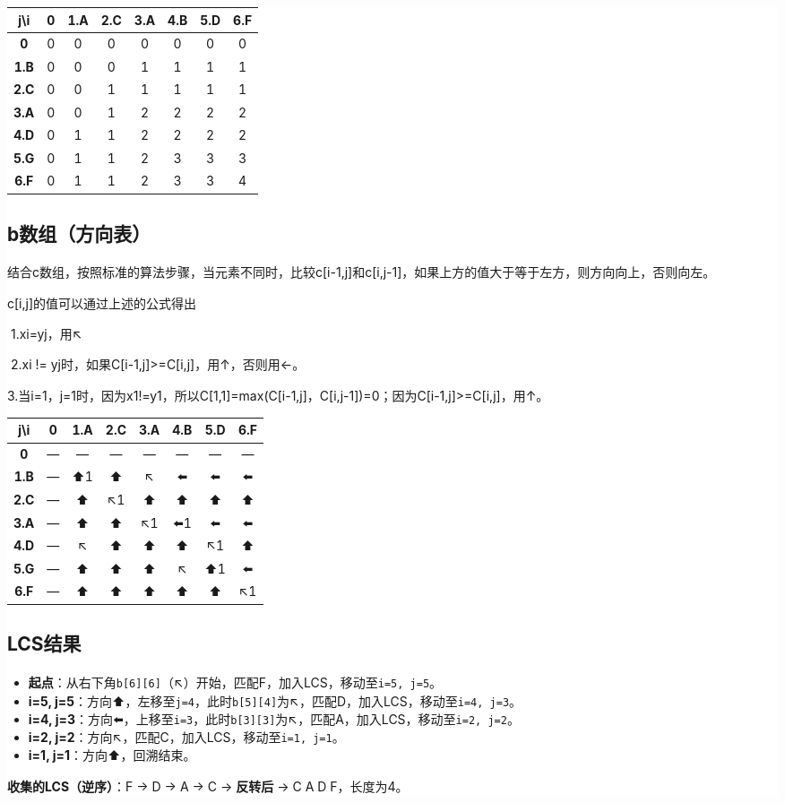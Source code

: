 
|   j\i   |  0   | 1.A  | 2.C  | 3.A  | 4.B  | 5.D  | 6.F  |
| :-----: | :--: | :--: | :--: | :--: | :--: | :--: | :--: |
|  **0**  |  0   |  0   |  0   |  0   |  0   |  0   |  0   |
| **1.B** |  0   |  0   |  0   |  1   |  1   |  1   |  1   |
| **2.C** |  0   |  0   |  1   |  1   |  1   |  1   |  1   |
| **3.A** |  0   |  0   |  1   |  2   |  2   |  2   |  2   |
| **4.D** |  0   |  1   |  1   |  2   |  2   |  2   |  2   |
| **5.G** |  0   |  1   |  1   |  2   |  3   |  3   |  3   |
| **6.F** |  0   |  1   |  1   |  2   |  3   |  3   |  4   |

## b数组（方向表）

结合c数组，按照标准的算法步骤，当元素不同时，比较c[i-1,j]和c[i,j-1]，如果上方的值大于等于左方，则方向向上，否则向左。

c[i,j]的值可以通过上述的公式得出

​	1.xi=yj，用↖

​	2.xi != yj时，如果C[i-1,j]>=C[i,j]，用↑，否则用←。

​	3.当i=1，j=1时，因为x1!=y1，所以C[1,1]=max(C[i-1,j]，C[i,j-1])=0；因为C[i-1,j]>=C[i,j]，用↑。


|   j\i   |  0   | 1.A  | 2.C  | 3.A  | 4.B  | 5.D  | 6.F  |
| :-----: | :--: | :--: | :--: | :--: | :--: | :--: | :--: |
|  **0**  |  —   |  —   |  —   |  —   |  —   |  —   |  —   |
| **1.B** |  —   |  ⬆️1  |  ⬆️   |  ↖️   |  ⬅️   |  ⬅️   |  ⬅️   |
| **2.C** |  —   |  ⬆️   |  ↖️1  |  ⬆️   |  ⬆️   |  ⬆️   |  ⬆️   |
| **3.A** |  —   |  ⬆️   |  ⬆️   |  ↖️1  |  ⬅️1  |  ⬅️   |  ⬅️   |
| **4.D** |  —   |  ↖️   |  ⬆️   |  ⬆️   |  ⬆️   |  ↖1  |  ⬆️   |
| **5.G** |  —   |  ⬆️   |  ⬆️   |  ⬆️   |  ↖️   |  ⬆️1  |  ⬅️   |
| **6.F** |  —   |  ⬆️   |  ⬆️   |  ⬆️   |  ⬆️   |  ⬆️   |  ↖️1  |

## LCS结果

- **起点**：从右下角`b[6][6]`（↖）开始，匹配F，加入LCS，移动至`i=5, j=5`。
- **i=5, j=5**：方向⬆️，左移至`j=4`，此时`b[5][4]`为↖，匹配D，加入LCS，移动至`i=4, j=3`。
- **i=4, j=3**：方向⬅️，上移至`i=3`，此时`b[3][3]`为↖，匹配A，加入LCS，移动至`i=2, j=2`。
- **i=2, j=2**：方向↖，匹配C，加入LCS，移动至`i=1, j=1`。
- **i=1, j=1**：方向⬆️，回溯结束。

**收集的LCS（逆序）**：F → D → A → C → **反转后** → C A D F，长度为4。
